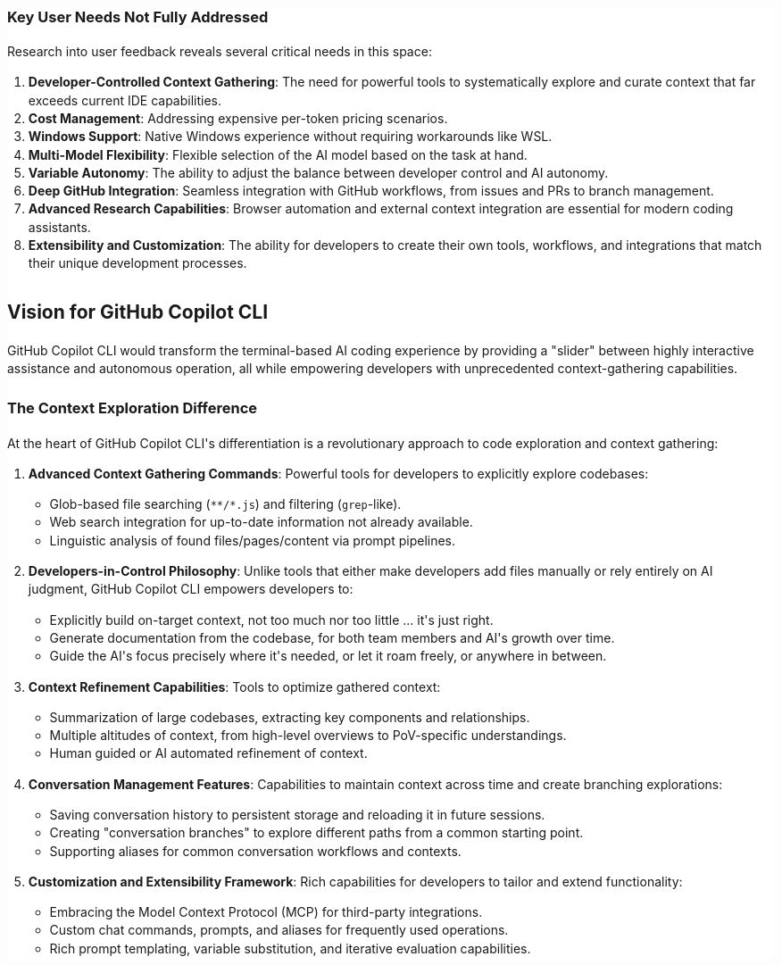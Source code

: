 ### Key User Needs Not Fully Addressed

Research into user feedback reveals several critical needs in this space:

1. **Developer-Controlled Context Gathering**: The need for powerful tools to systematically explore and curate context that far exceeds current IDE capabilities.
2. **Cost Management**: Addressing expensive per-token pricing scenarios.
3. **Windows Support**: Native Windows experience without requiring workarounds like WSL.
4. **Multi-Model Flexibility**: Flexible selection of the AI model based on the task at hand.
5. **Variable Autonomy**: The ability to adjust the balance between developer control and AI autonomy.
6. **Deep GitHub Integration**: Seamless integration with GitHub workflows, from issues and PRs to branch management.
7. **Advanced Research Capabilities**: Browser automation and external context integration are essential for modern coding assistants.
8. **Extensibility and Customization**: The ability for developers to create their own tools, workflows, and integrations that match their unique development processes.

## Vision for GitHub Copilot CLI

GitHub Copilot CLI would transform the terminal-based AI coding experience by providing a "slider" between highly interactive assistance and autonomous operation, all while empowering developers with unprecedented context-gathering capabilities.

### The Context Exploration Difference

At the heart of GitHub Copilot CLI's differentiation is a revolutionary approach to code exploration and context gathering:

1. **Advanced Context Gathering Commands**: Powerful tools for developers to explicitly explore codebases:
   - Glob-based file searching (`**/*.js`) and filtering (`grep`-like).
   - Web search integration for up-to-date information not already available.
   - Linguistic analysis of found files/pages/content via prompt pipelines.

2. **Developers-in-Control Philosophy**: Unlike tools that either make developers add files manually or rely entirely on AI judgment, GitHub Copilot CLI empowers developers to:
   - Explicitly build on-target context, not too much nor too little ... it's just right.
   - Generate documentation from the codebase, for both team members and AI's growth over time.
   - Guide the AI's focus precisely where it's needed, or let it roam freely, or anywhere in between.

3. **Context Refinement Capabilities**: Tools to optimize gathered context:
   - Summarization of large codebases, extracting key components and relationships.
   - Multiple altitudes of context, from high-level overviews to PoV-specific understandings.
   - Human guided or AI automated refinement of context.

4. **Conversation Management Features**: Capabilities to maintain context across time and create branching explorations:
   - Saving conversation history to persistent storage and reloading it in future sessions.
   - Creating "conversation branches" to explore different paths from a common starting point.
   - Supporting aliases for common conversation workflows and contexts.

5. **Customization and Extensibility Framework**: Rich capabilities for developers to tailor and extend functionality:
   - Embracing the Model Context Protocol (MCP) for third-party integrations.
   - Custom chat commands, prompts, and aliases for frequently used operations.
   - Rich prompt templating, variable substitution, and iterative evaluation capabilities.
